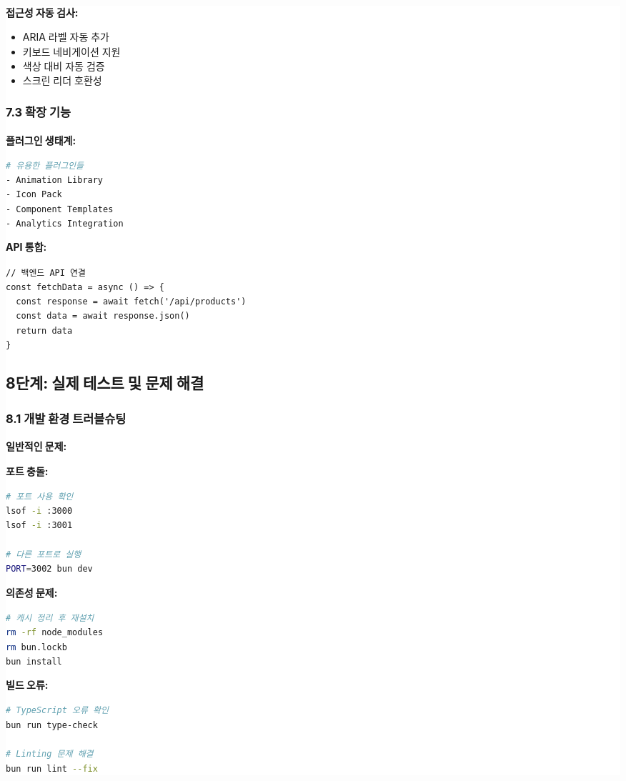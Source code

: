 **접근성 자동 검사:**
- ARIA 라벨 자동 추가
- 키보드 네비게이션 지원
- 색상 대비 자동 검증
- 스크린 리더 호환성

### 7.3 확장 기능

**플러그인 생태계:**
```bash
# 유용한 플러그인들
- Animation Library
- Icon Pack
- Component Templates
- Analytics Integration
```

**API 통합:**
```tsx
// 백엔드 API 연결
const fetchData = async () => {
  const response = await fetch('/api/products')
  const data = await response.json()
  return data
}
```

## 8단계: 실제 테스트 및 문제 해결

### 8.1 개발 환경 트러블슈팅

**일반적인 문제:**

**포트 충돌:**
```bash
# 포트 사용 확인
lsof -i :3000
lsof -i :3001

# 다른 포트로 실행
PORT=3002 bun dev
```

**의존성 문제:**
```bash
# 캐시 정리 후 재설치
rm -rf node_modules
rm bun.lockb
bun install
```

**빌드 오류:**
```bash
# TypeScript 오류 확인
bun run type-check

# Linting 문제 해결
bun run lint --fix
```
